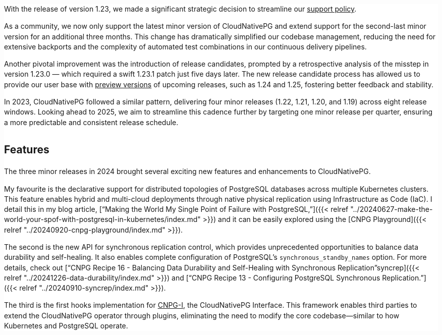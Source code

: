 With the release of version 1.23, we made a significant strategic decision to
streamline our [support policy](https://cloudnative-pg.io/documentation/current/supported_releases/#support-policy).

As a community, we now only support the latest minor version of CloudNativePG
and extend support for the second-last minor version for an additional three
months. This change has dramatically simplified our codebase management,
reducing the need for extensive backports and the complexity of automated test
combinations in our continuous delivery pipelines.

Another pivotal improvement was the introduction of release candidates,
prompted by a retrospective analysis of the misstep in version 1.23.0 — which
required a swift 1.23.1 patch just five days later. The new release candidate
process has allowed us to provide our user base with [preview versions](https://cloudnative-pg.io/documentation/current/preview_version/)
of upcoming releases, such as 1.24 and 1.25, fostering better feedback and
stability.

In 2023, CloudNativePG followed a similar pattern, delivering four minor
releases (1.22, 1.21, 1.20, and 1.19) across eight release windows. Looking
ahead to 2025, we aim to streamline this cadence further by targeting one minor
release per quarter, ensuring a more predictable and consistent release
schedule.

## Features

The three minor releases in 2024 brought several exciting new features and
enhancements to CloudNativePG.

My favourite is the declarative support for distributed topologies of
PostgreSQL databases across multiple Kubernetes clusters. This feature enables
hybrid and multi-cloud deployments through native physical replication using
Infrastructure as Code (IaC). I detail this in my blog article,
[“Making the World My Single Point of Failure with PostgreSQL,”]({{< relref "../20240627-make-the-world-your-spof-with-postgresql-in-kubernetes/index.md" >}})
and it can be easily explored using the
[CNPG Playground]({{< relref "../20240920-cnpg-playground/index.md" >}}).

The second is the new API for synchronous replication control, which provides
unprecedented opportunities to balance data durability and self-healing. It
also enables complete configuration of PostgreSQL’s `synchronous_standby_names`
option. For more details, check out
[“CNPG Recipe 16 - Balancing Data Durability and Self-Healing with Synchronous Replication”syncrep]({{< relref "../20241226-data-durability/index.md" >}})
and
[“CNPG Recipe 13 - Configuring PostgreSQL Synchronous Replication.”]({{< relref "../20240910-syncrep/index.md" >}}).

The third is the first hooks implementation for [CNPG-I](https://github.com/cloudnative-pg/cnpg-i/),
the CloudNativePG Interface. This framework enables third parties to extend the
CloudNativePG operator through plugins, eliminating the need to modify the core
codebase—similar to how Kubernetes and PostgreSQL operate.
